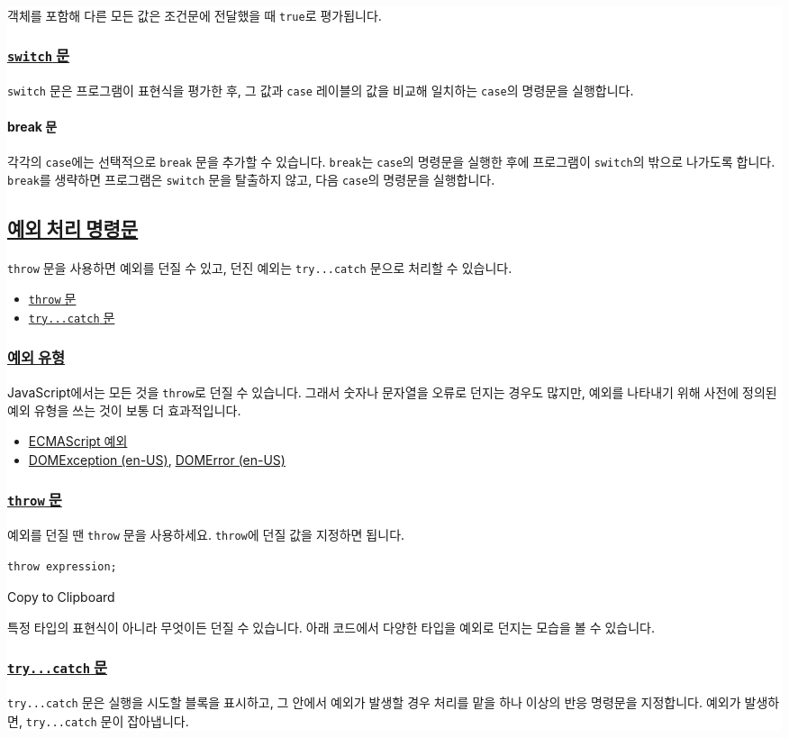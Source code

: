객체를 포함해 다른 모든 값은 조건문에 전달했을 때 `true`로 평가됩니다.



### [`switch` 문](https://developer.mozilla.org/ko/docs/Web/JavaScript/Guide/Control_flow_and_error_handling#switch_문)

`switch` 문은 프로그램이 표현식을 평가한 후, 그 값과 `case` 레이블의 값을 비교해 일치하는 `case`의 명령문을 실행합니다.

#### break 문

각각의 `case`에는 선택적으로 `break` 문을 추가할 수 있습니다. `break`는 `case`의 명령문을 실행한 후에 프로그램이 `switch`의 밖으로 나가도록 합니다. `break`를 생략하면 프로그램은 `switch` 문을 탈출하지 않고, 다음 `case`의 명령문을 실행합니다.

## [예외 처리 명령문](https://developer.mozilla.org/ko/docs/Web/JavaScript/Guide/Control_flow_and_error_handling#예외_처리_명령문)

`throw` 문을 사용하면 예외를 던질 수 있고, 던진 예외는 `try...catch` 문으로 처리할 수 있습니다.

- [`throw` 문](https://developer.mozilla.org/ko/docs/Web/JavaScript/Guide/Control_flow_and_error_handling#throw_문)
- [`try...catch` 문](https://developer.mozilla.org/ko/docs/Web/JavaScript/Guide/Control_flow_and_error_handling#try...catch_문)

### [예외 유형](https://developer.mozilla.org/ko/docs/Web/JavaScript/Guide/Control_flow_and_error_handling#예외_유형)

JavaScript에서는 모든 것을 `throw`로 던질 수 있습니다. 그래서 숫자나 문자열을 오류로 던지는 경우도 많지만, 예외를 나타내기 위해 사전에 정의된 예외 유형을 쓰는 것이 보통 더 효과적입니다.

- [ECMAScript 예외](https://developer.mozilla.org/ko/docs/Web/JavaScript/Reference/Global_Objects/Error#오류_유형)
- [DOMException (en-US)](https://developer.mozilla.org/en-US/docs/Web/API/DOMException), [DOMError (en-US)](https://developer.mozilla.org/en-US/docs/Web/API/DOMError)

### [`throw` 문](https://developer.mozilla.org/ko/docs/Web/JavaScript/Guide/Control_flow_and_error_handling#throw_문)

예외를 던질 땐 `throw` 문을 사용하세요. `throw`에 던질 값을 지정하면 됩니다.

```
throw expression;
```

Copy to Clipboard

특정 타입의 표현식이 아니라 무엇이든 던질 수 있습니다. 아래 코드에서 다양한 타입을 예외로 던지는 모습을 볼 수 있습니다.



### [`try...catch` 문](https://developer.mozilla.org/ko/docs/Web/JavaScript/Guide/Control_flow_and_error_handling#try...catch_문)

`try...catch` 문은 실행을 시도할 블록을 표시하고, 그 안에서 예외가 발생할 경우 처리를 맡을 하나 이상의 반응 명령문을 지정합니다. 예외가 발생하면, `try...catch` 문이 잡아냅니다.
